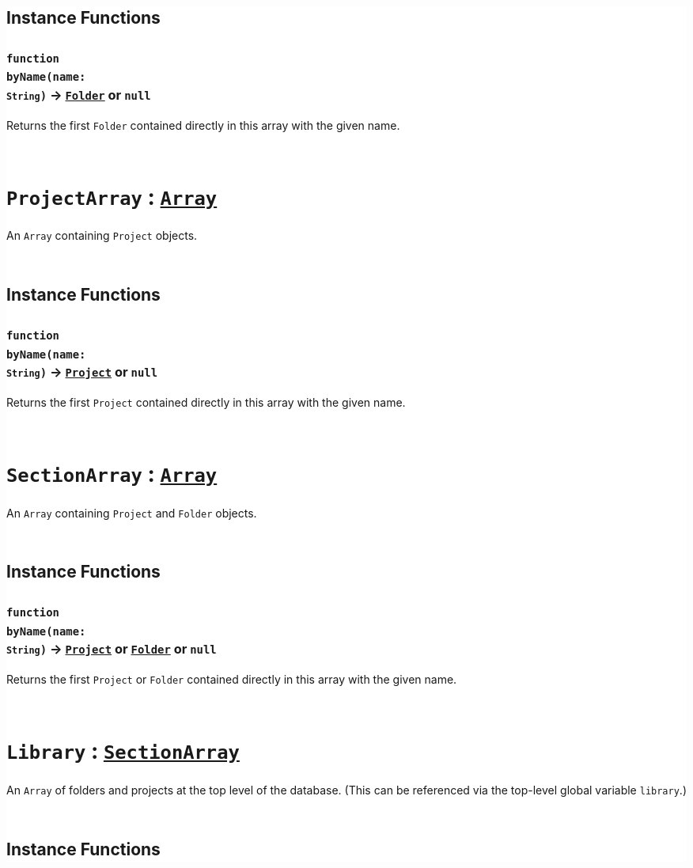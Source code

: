 
## Instance Functions

### <code>function <a name='FolderArray.byName'>byName</a>(name: `String`)</code> → [`Folder`](#Folder) or `null`
 Returns the first `Folder` contained directly in this array with the given name.
<br/><br/>


# <a name='ProjectArray'><code>ProjectArray</code></a> : [<code>Array</code>](#Array)

 An `Array` containing `Project` objects.
<br/><br/>


## Instance Functions

### <code>function <a name='ProjectArray.byName'>byName</a>(name: `String`)</code> → [`Project`](#Project) or `null`
 Returns the first `Project` contained directly in this array with the given name.
<br/><br/>


# <a name='SectionArray'><code>SectionArray</code></a> : [<code>Array</code>](#Array)

 An `Array` containing `Project` and `Folder` objects.
<br/><br/>


## Instance Functions

### <code>function <a name='SectionArray.byName'>byName</a>(name: `String`)</code> → [`Project`](#Project) or [`Folder`](#Folder) or `null`
 Returns the first `Project` or `Folder` contained directly in this array with the given name.
<br/><br/>


# <a name='Library'><code>Library</code></a> : [<code>SectionArray</code>](#SectionArray)

 An `Array` of folders and projects at the top level of the database. (This can be referenced via the top-level global variable `library`.)
<br/><br/>


## Instance Functions
